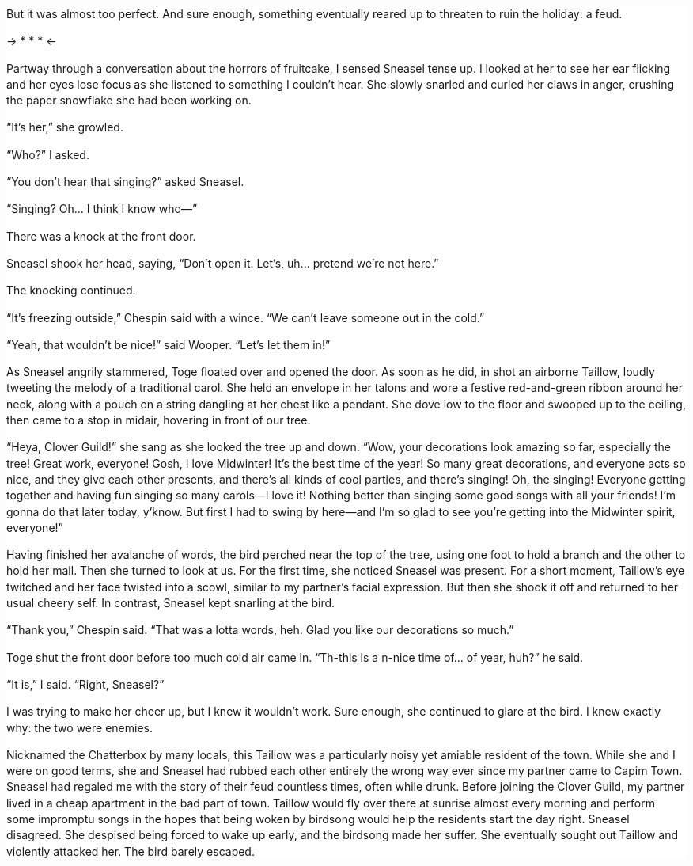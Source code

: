 But it was almost too perfect. And sure enough, something eventually reared up to threaten to ruin the holiday: a feud.


-> * * * <-


Partway through a conversation about the horrors of fruitcake, I sensed Sneasel tense up. I looked at her to see her ear flicking and her eyes lose focus as she listened to something I couldn’t hear. She slowly snarled and curled her claws in anger, crushing the paper snowflake she had been working on.

“It’s her,” she growled.

“Who?” I asked. 

“You don’t hear that singing?” asked Sneasel.

“Singing? Oh... I think I know who—”

There was a knock at the front door.

Sneasel shook her head, saying, “Don’t open it. Let’s, uh... pretend we’re not here.”

The knocking continued.

“It’s freezing outside,” Chespin said with a wince. “We can’t leave someone out in the cold.”

“Yeah, that wouldn’t be nice!” said Wooper. “Let’s let them in!”

As Sneasel angrily stammered, Toge floated over and opened the door. As soon as he did, in shot an airborne Taillow, loudly tweeting the melody of a traditional carol. She held an envelope in her talons and wore a festive red-and-green ribbon around her neck, along with a pouch on a string dangling at her chest like a pendant. She dove low to the floor and swooped up to the ceiling, then came to a stop in midair, hovering in front of our tree.

“Heya, Clover Guild!” she sang as she looked the tree up and down. “Wow, your decorations look amazing so far, especially the tree! Great work, everyone! Gosh, I love Midwinter! It’s the best time of the year! So many great decorations, and everyone acts so nice, and they give each other presents, and there’s all kinds of cool parties, and there’s singing! Oh, the singing! Everyone getting together and having fun singing so many carols—I love it! Nothing better than singing some good songs with all your friends! I’m gonna do that later today, y’know. But first I had to swing by here—and I’m so glad to see you’re getting into the Midwinter spirit, everyone!”

Having finished her avalanche of words, the bird perched near the top of the tree, using one foot to hold a branch and the other to hold her mail. Then she turned to look at us. For the first time, she noticed Sneasel was present. For a short moment, Taillow’s eye twitched and her face twisted into a scowl, similar to my partner’s facial expression. But then she shook it off and returned to her usual cheery self. In contrast, Sneasel kept snarling at the bird.

“Thank you,” Chespin said. “That was a lotta words, heh. Glad you like our decorations so much.”

Toge shut the front door before too much cold air came in. “Th-this is a n-nice time of... of year, huh?” he said.

“It is,” I said. “Right, Sneasel?”

I was trying to make her cheer up, but I knew it wouldn’t work. Sure enough, she  continued to glare at the bird. I knew exactly why: the two were enemies.

Nicknamed the Chatterbox by many locals, this Taillow was a particularly noisy yet amiable resident of the town. While she and I were on good terms, she and Sneasel had rubbed each other entirely the wrong way ever since my partner came to Capim Town. Sneasel had regaled me with the story of their feud countless times, often while drunk. Before joining the Clover Guild, my partner lived in a cheap apartment in the bad part of town. Taillow would fly over there at sunrise almost every morning and perform some impromptu songs in the hopes that being woken by birdsong would help the residents start the day right. Sneasel disagreed. She despised being forced to wake up early, and the birdsong made her suffer. She eventually sought out Taillow and violently attacked her. The bird barely escaped. 
